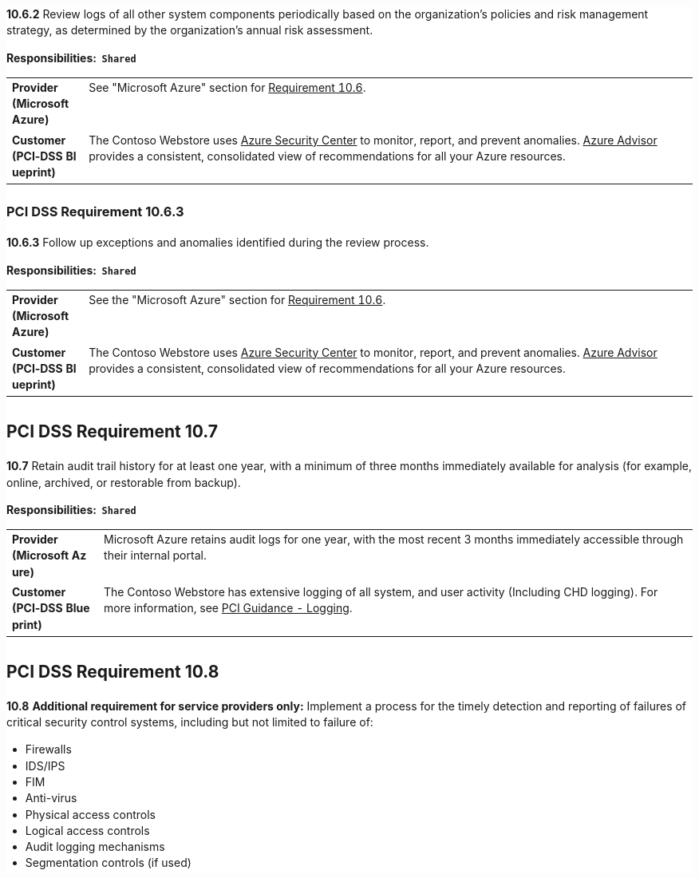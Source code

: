 **10.6.2** Review logs of all other system components periodically based on the organization’s policies and risk management strategy, as determined by the organization’s annual risk assessment.

**Responsibilities:&nbsp;&nbsp;`Shared`**

|||
|---|---|
| **Provider<br />(Microsoft&nbsp;Azure)** | See "Microsoft Azure" section for [Requirement 10.6](#pci-dss-requirement-10-6). |
| **Customer<br />(PCI&#8209;DSS&nbsp;Blueprint)** | The Contoso Webstore uses [Azure Security Center](https://azure.microsoft.com/services/security-center/) to monitor, report, and prevent anomalies. [Azure Advisor](/azure/advisor/advisor-security-recommendations) provides a consistent, consolidated view of recommendations for all your Azure resources.|



### PCI DSS Requirement 10.6.3

**10.6.3** Follow up exceptions and anomalies identified during the review process.

**Responsibilities:&nbsp;&nbsp;`Shared`**

|||
|---|---|
| **Provider<br />(Microsoft&nbsp;Azure)** | See the "Microsoft Azure" section for [Requirement 10.6](#pci-dss-requirement-10-6). |
| **Customer<br />(PCI&#8209;DSS&nbsp;Blueprint)** | The Contoso Webstore uses [Azure Security Center](https://azure.microsoft.com/services/security-center/) to monitor, report, and prevent anomalies. [Azure Advisor](/azure/advisor/advisor-security-recommendations) provides a consistent, consolidated view of recommendations for all your Azure resources.|



## PCI DSS Requirement 10.7

**10.7** Retain audit trail history for at least one year, with a minimum of three months immediately available for analysis (for example, online, archived, or restorable from backup).

**Responsibilities:&nbsp;&nbsp;`Shared`**

|||
|---|---|
| **Provider<br />(Microsoft&nbsp;Azure)** | Microsoft Azure retains audit logs for one year, with the most recent 3 months immediately accessible through their internal portal. |
| **Customer<br />(PCI&#8209;DSS&nbsp;Blueprint)** | The Contoso Webstore has extensive logging of all system, and user activity (Including CHD logging). For more information, see [PCI Guidance - Logging](payment-processing-blueprint.md#logging-and-auditing).|



## PCI DSS Requirement 10.8

**10.8** **Additional requirement for service providers only:** Implement a process for the timely detection and reporting of failures of critical security control systems, including but not limited to failure of:
- Firewalls
- IDS/IPS
- FIM
- Anti-virus
- Physical access controls
- Logical access controls
- Audit logging mechanisms
- Segmentation controls (if used) 
